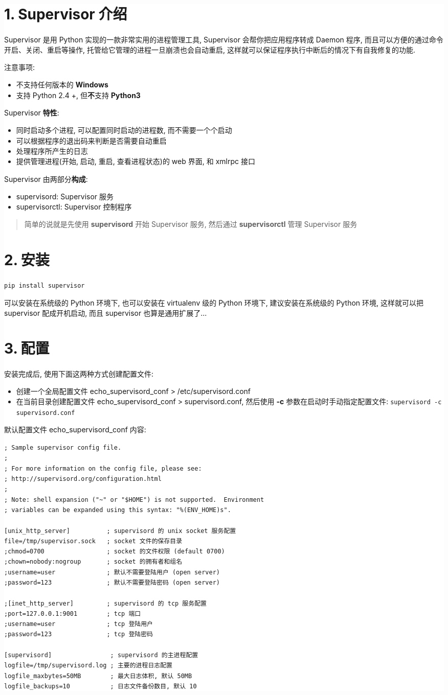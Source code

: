 # 1. Supervisor 介绍
Supervisor 是用 Python 实现的一款非常实用的进程管理工具, Supervisor 会帮你把应用程序转成 Daemon 程序, 而且可以方便的通过命令开启、关闭、重启等操作, 托管给它管理的进程一旦崩溃也会自动重启, 这样就可以保证程序执行中断后的情况下有自我修复的功能.

注意事项:

- 不支持任何版本的 **Windows**
- 支持 Python 2.4 +, 但**不**支持 **Python3**

Supervisor **特性**:

- 同时启动多个进程, 可以配置同时启动的进程数, 而不需要一个个启动
- 可以根据程序的退出码来判断是否需要自动重启
- 处理程序所产生的日志
- 提供管理进程(开始, 启动, 重启, 查看进程状态)的 web 界面, 和 xmlrpc 接口

Supervisor 由两部分**构成**:

- supervisord: Supervisor 服务
- supervisorctl: Supervisor 控制程序

> 简单的说就是先使用 **supervisord** 开始 Supervisor 服务, 然后通过 **supervisorctl** 管理 Supervisor 服务

# 2. 安装
```
pip install supervisor
```

可以安装在系统级的 Python 环境下, 也可以安装在 virtualenv 级的 Python 环境下, 建议安装在系统级的 Python 环境, 这样就可以把 supervisor 配成开机启动, 而且 supervisor 也算是通用扩展了...

# 3. 配置
安装完成后, 使用下面这两种方式创建配置文件:

- 创建一个全局配置文件 echo\_supervisord\_conf \> /etc/supervisord.conf
- 在当前目录创建配置文件 echo\_supervisord\_conf \> supervisord.conf, 然后使用 **\-c** 参数在启动时手动指定配置文件: `supervisord -c supervisord.conf`

默认配置文件 echo\_supervisord\_conf 内容:

```
; Sample supervisor config file.
;
; For more information on the config file, please see:
; http://supervisord.org/configuration.html
;
; Note: shell expansion ("~" or "$HOME") is not supported.  Environment
; variables can be expanded using this syntax: "%(ENV_HOME)s".

[unix_http_server]          ; supervisord 的 unix socket 服务配置
file=/tmp/supervisor.sock   ; socket 文件的保存目录
;chmod=0700                 ; socket 的文件权限 (default 0700)
;chown=nobody:nogroup       ; socket 的拥有者和组名
;username=user              ; 默认不需要登陆用户 (open server)
;password=123               ; 默认不需要登陆密码 (open server)

;[inet_http_server]         ; supervisord 的 tcp 服务配置
;port=127.0.0.1:9001        ; tcp 端口
;username=user              ; tcp 登陆用户
;password=123               ; tcp 登陆密码

[supervisord]                ; supervisord 的主进程配置
logfile=/tmp/supervisord.log ; 主要的进程日志配置
logfile_maxbytes=50MB        ; 最大日志体积, 默认 50MB
logfile_backups=10           ; 日志文件备份数目, 默认 10
```